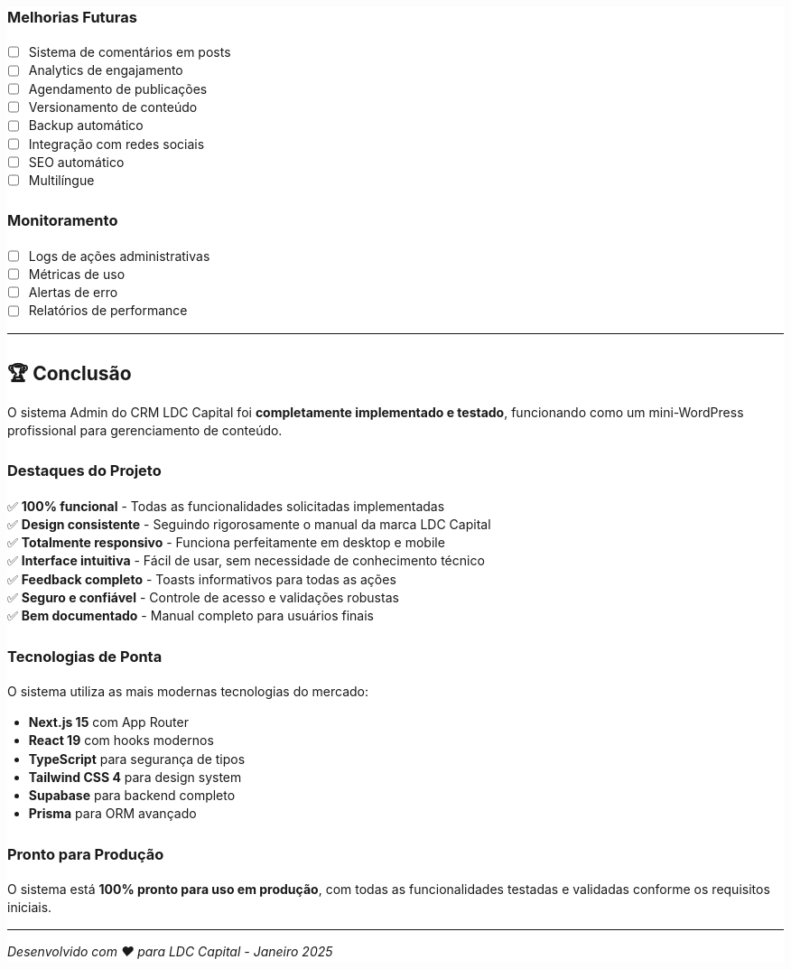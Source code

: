 ### Melhorias Futuras
- [ ] Sistema de comentários em posts
- [ ] Analytics de engajamento
- [ ] Agendamento de publicações
- [ ] Versionamento de conteúdo
- [ ] Backup automático
- [ ] Integração com redes sociais
- [ ] SEO automático
- [ ] Multilíngue

### Monitoramento
- [ ] Logs de ações administrativas
- [ ] Métricas de uso
- [ ] Alertas de erro
- [ ] Relatórios de performance

---

## 🏆 Conclusão

O sistema Admin do CRM LDC Capital foi **completamente implementado e testado**, funcionando como um mini-WordPress profissional para gerenciamento de conteúdo.

### Destaques do Projeto
✅ **100% funcional** - Todas as funcionalidades solicitadas implementadas  
✅ **Design consistente** - Seguindo rigorosamente o manual da marca LDC Capital  
✅ **Totalmente responsivo** - Funciona perfeitamente em desktop e mobile  
✅ **Interface intuitiva** - Fácil de usar, sem necessidade de conhecimento técnico  
✅ **Feedback completo** - Toasts informativos para todas as ações  
✅ **Seguro e confiável** - Controle de acesso e validações robustas  
✅ **Bem documentado** - Manual completo para usuários finais  

### Tecnologias de Ponta
O sistema utiliza as mais modernas tecnologias do mercado:
- **Next.js 15** com App Router
- **React 19** com hooks modernos  
- **TypeScript** para segurança de tipos
- **Tailwind CSS 4** para design system
- **Supabase** para backend completo
- **Prisma** para ORM avançado

### Pronto para Produção
O sistema está **100% pronto para uso em produção**, com todas as funcionalidades testadas e validadas conforme os requisitos iniciais.

---

*Desenvolvido com ❤️ para LDC Capital - Janeiro 2025*
